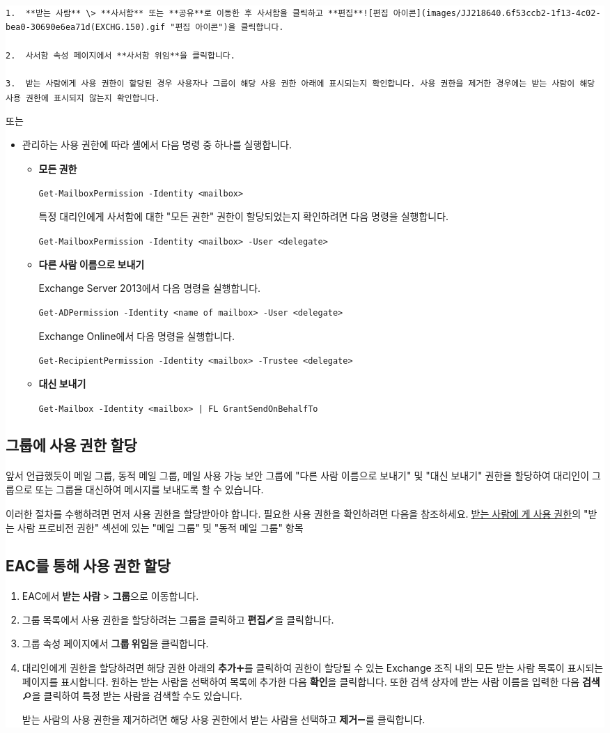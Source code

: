     1.  **받는 사람** \> **사서함** 또는 **공유**로 이동한 후 사서함을 클릭하고 **편집**![편집 아이콘](images/JJ218640.6f53ccb2-1f13-4c02-bea0-30690e6ea71d(EXCHG.150).gif "편집 아이콘")을 클릭합니다.
    
    2.  사서함 속성 페이지에서 **사서함 위임**을 클릭합니다.
    
    3.  받는 사람에게 사용 권한이 할당된 경우 사용자나 그룹이 해당 사용 권한 아래에 표시되는지 확인합니다. 사용 권한을 제거한 경우에는 받는 사람이 해당 사용 권한에 표시되지 않는지 확인합니다.

또는

  - 관리하는 사용 권한에 따라 셸에서 다음 명령 중 하나를 실행합니다.
    
      - **모든 권한**
        
            Get-MailboxPermission -Identity <mailbox>
        
        특정 대리인에게 사서함에 대한 "모든 권한" 권한이 할당되었는지 확인하려면 다음 명령을 실행합니다.
        
            Get-MailboxPermission -Identity <mailbox> -User <delegate>
    
      - **다른 사람 이름으로 보내기**
        
        Exchange Server 2013에서 다음 명령을 실행합니다.
        
            Get-ADPermission -Identity <name of mailbox> -User <delegate>
        
        Exchange Online에서 다음 명령을 실행합니다.
        
            Get-RecipientPermission -Identity <mailbox> -Trustee <delegate>
    
      - **대신 보내기**
        
            Get-Mailbox -Identity <mailbox> | FL GrantSendOnBehalfTo

## 그룹에 사용 권한 할당

앞서 언급했듯이 메일 그룹, 동적 메일 그룹, 메일 사용 가능 보안 그룹에 "다른 사람 이름으로 보내기" 및 "대신 보내기" 권한을 할당하여 대리인이 그룹으로 또는 그룹을 대신하여 메시지를 보내도록 할 수 있습니다.

이러한 절차를 수행하려면 먼저 사용 권한을 할당받아야 합니다. 필요한 사용 권한을 확인하려면 다음을 참조하세요. [받는 사람에 게 사용 권한](recipients-permissions-exchange-2013-help.md)의 "받는 사람 프로비전 권한" 섹션에 있는 "메일 그룹" 및 "동적 메일 그룹" 항목

## EAC를 통해 사용 권한 할당

1.  EAC에서 **받는 사람** \> **그룹**으로 이동합니다.

2.  그룹 목록에서 사용 권한을 할당하려는 그룹을 클릭하고 **편집**![편집 아이콘](images/JJ218640.6f53ccb2-1f13-4c02-bea0-30690e6ea71d(EXCHG.150).gif "편집 아이콘")을 클릭합니다.

3.  그룹 속성 페이지에서 **그룹 위임**을 클릭합니다.

4.  대리인에게 권한을 할당하려면 해당 권한 아래의 **추가**![아이콘 추가](images/JJ218640.c1e75329-d6d7-4073-a27d-498590bbb558(EXCHG.150).gif "아이콘 추가")를 클릭하여 권한이 할당될 수 있는 Exchange 조직 내의 모든 받는 사람 목록이 표시되는 페이지를 표시합니다. 원하는 받는 사람을 선택하여 목록에 추가한 다음 **확인**을 클릭합니다. 또한 검색 상자에 받는 사람 이름을 입력한 다음 **검색**![검색 아이콘](images/Dd353189.773574d0-9b92-4cab-9f6b-81532c7418b9(EXCHG.150).gif "검색 아이콘")을 클릭하여 특정 받는 사람을 검색할 수도 있습니다.
    
    받는 사람의 사용 권한을 제거하려면 해당 사용 권한에서 받는 사람을 선택하고 **제거**![아이콘 제거](images/Dd362328.479b6ced-8d64-4277-a725-f17fea202b28(EXCHG.150).gif "아이콘 제거")를 클릭합니다.
